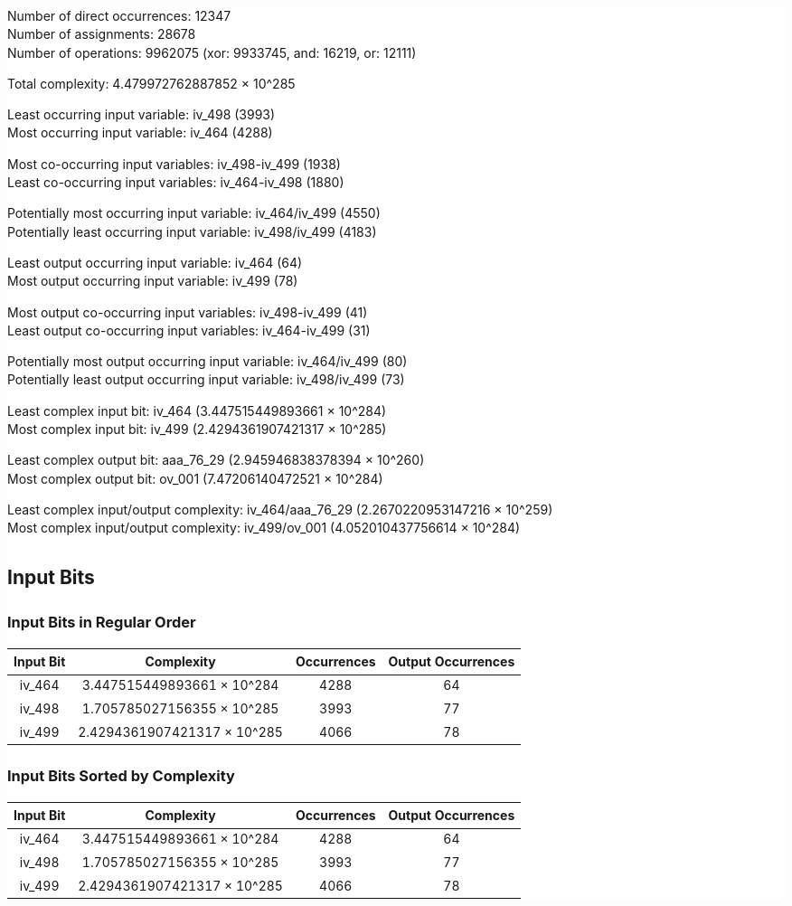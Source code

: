 Number of direct occurrences: 12347  
Number of assignments: 28678  
Number of operations: 9962075
(xor: 9933745,
and: 16219,
or: 12111)

Total complexity: 4.479972762887852 × 10^285

Least occurring input variable: iv_498 (3993)  
Most occurring input variable: iv_464 (4288)

Most co-occurring input variables: iv_498-iv_499 (1938)  
Least co-occurring input variables: iv_464-iv_498 (1880)

Potentially most occurring input variable: iv_464/iv_499 (4550)  
Potentially least occurring input variable: iv_498/iv_499 (4183)

Least output occurring input variable: iv_464 (64)  
Most output occurring input variable: iv_499 (78)

Most output co-occurring input variables: iv_498-iv_499 (41)  
Least output co-occurring input variables: iv_464-iv_499 (31)

Potentially most output occurring input variable: iv_464/iv_499 (80)  
Potentially least output occurring input variable: iv_498/iv_499 (73)

Least complex input bit: iv_464 (3.447515449893661 × 10^284)  
Most complex input bit: iv_499 (2.4294361907421317 × 10^285)

Least complex output bit: aaa_76_29 (2.945946838378394 × 10^260)  
Most complex output bit: ov_001 (7.47206140472521 × 10^284)

Least complex input/output complexity: iv_464/aaa_76_29 (2.2670220953147216 × 10^259)  
Most complex input/output complexity: iv_499/ov_001 (4.052010437756614 × 10^284)

## Input Bits

### Input Bits in Regular Order

| Input Bit | Complexity | Occurrences | Output Occurrences |
|:---------:|:----------:|:-----------:|:------------------:|
| iv_464 | 3.447515449893661 × 10^284 | 4288 | 64 |
| iv_498 | 1.705785027156355 × 10^285 | 3993 | 77 |
| iv_499 | 2.4294361907421317 × 10^285 | 4066 | 78 |

### Input Bits Sorted by Complexity

| Input Bit | Complexity | Occurrences | Output Occurrences |
|:---------:|:----------:|:-----------:|:------------------:|
| iv_464 | 3.447515449893661 × 10^284 | 4288 | 64 |
| iv_498 | 1.705785027156355 × 10^285 | 3993 | 77 |
| iv_499 | 2.4294361907421317 × 10^285 | 4066 | 78 |
